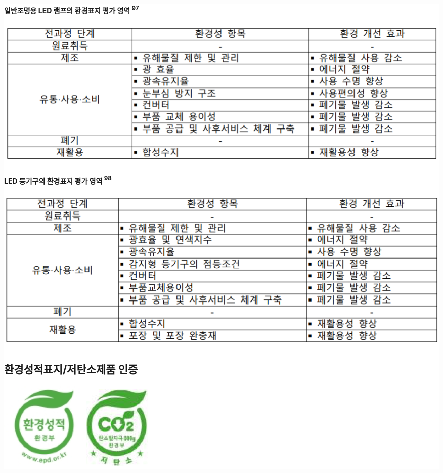 #### 일반조명용 LED 램프의 환경표지 평가 영역 [<sup id="footnote-main">97</sup>](#fn97)
![LED](/uploads/part4-LED.png)

#### LED 등기구의 환경표지 평가 영역 [<sup id="footnote-main">98</sup>](#fn98)
![LED 등기구](/uploads/part4-LED2.png)


## 환경성적표지/저탄소제품 인증

![환경성적마크](/uploads/part4-ecomark(2).png)
![이산화 탄소](/uploads/part4-ecomark(3).png)
